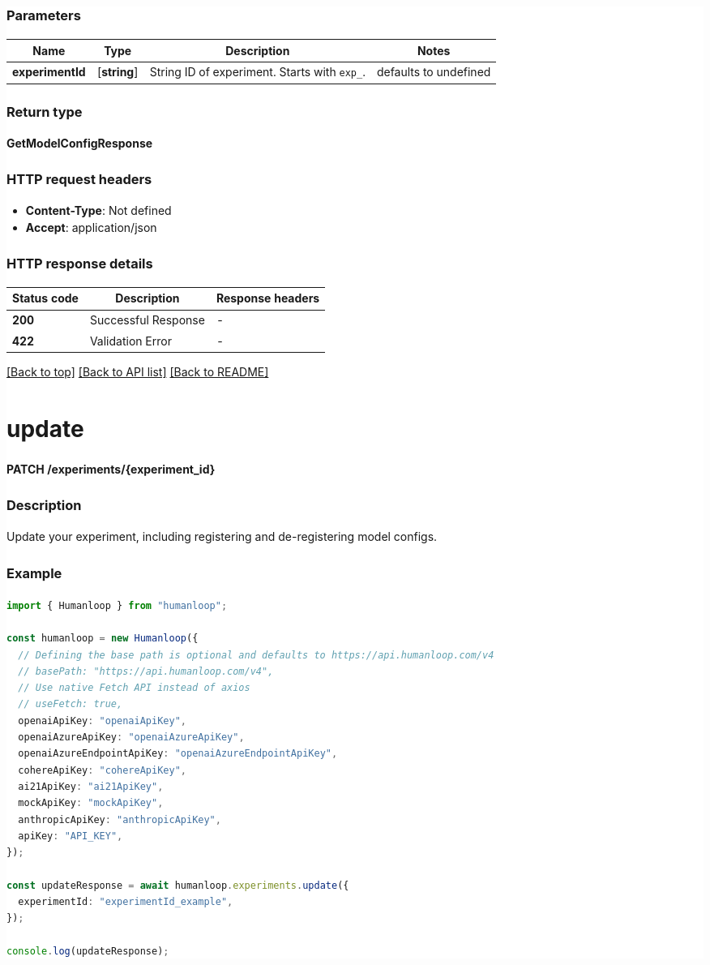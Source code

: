 
### Parameters

Name | Type | Description  | Notes
------------- | ------------- | ------------- | -------------
 **experimentId** | [**string**] | String ID of experiment. Starts with `exp_`. | defaults to undefined


### Return type

**GetModelConfigResponse**

### HTTP request headers

 - **Content-Type**: Not defined
 - **Accept**: application/json


### HTTP response details
| Status code | Description | Response headers |
|-------------|-------------|------------------|
**200** | Successful Response |  -  |
**422** | Validation Error |  -  |

[[Back to top]](#) [[Back to API list]](../README.md#documentation-for-api-endpoints) [[Back to README]](../README.md)

# **update**

#### **PATCH** /experiments/{experiment_id}

### Description
Update your experiment, including registering and de-registering
model configs.

### Example


```typescript
import { Humanloop } from "humanloop";

const humanloop = new Humanloop({
  // Defining the base path is optional and defaults to https://api.humanloop.com/v4
  // basePath: "https://api.humanloop.com/v4",
  // Use native Fetch API instead of axios
  // useFetch: true,
  openaiApiKey: "openaiApiKey",
  openaiAzureApiKey: "openaiAzureApiKey",
  openaiAzureEndpointApiKey: "openaiAzureEndpointApiKey",
  cohereApiKey: "cohereApiKey",
  ai21ApiKey: "ai21ApiKey",
  mockApiKey: "mockApiKey",
  anthropicApiKey: "anthropicApiKey",
  apiKey: "API_KEY",
});

const updateResponse = await humanloop.experiments.update({
  experimentId: "experimentId_example",
});

console.log(updateResponse);
```
